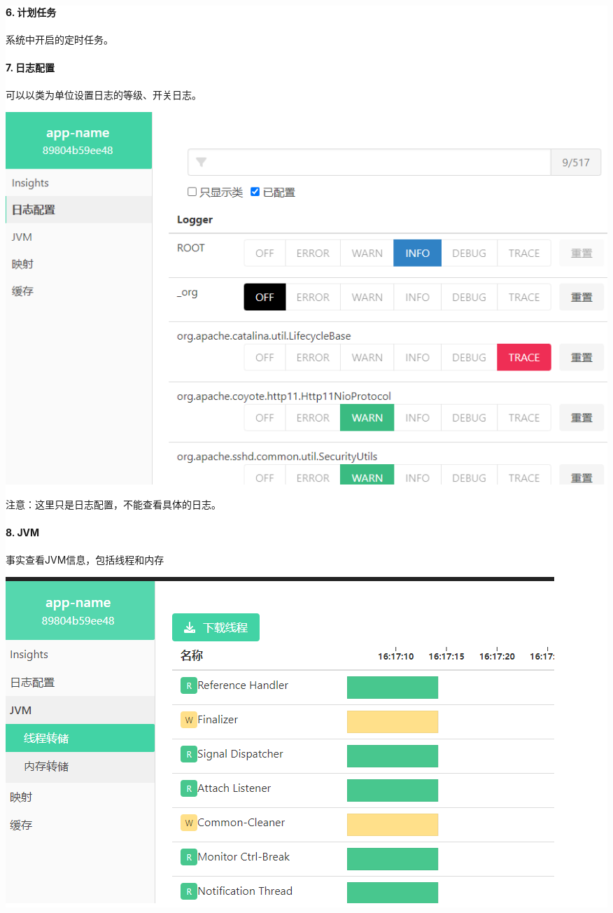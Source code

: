 #### 6. 计划任务
系统中开启的定时任务。


#### 7. 日志配置
可以以类为单位设置日志的等级、开关日志。

![3-5-11](/img/frame/springboot/3-5-11.jpg)

注意：这里只是日志配置，不能查看具体的日志。
#### 8. JVM 
事实查看JVM信息，包括线程和内存

![3-5-12](/img/frame/springboot/3-5-12.jpg)